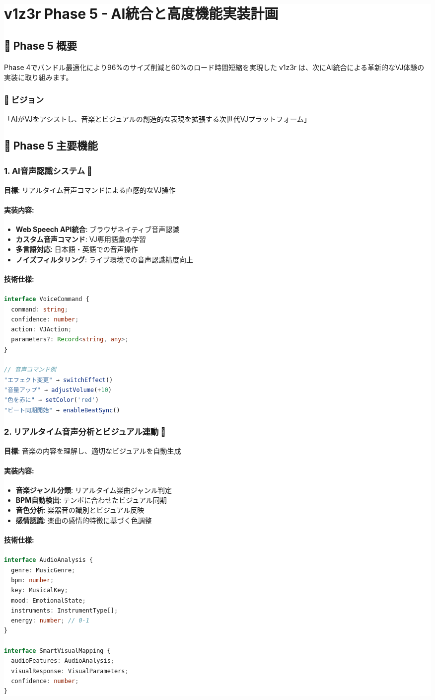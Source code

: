 # v1z3r Phase 5 - AI統合と高度機能実装計画

## 🎯 Phase 5 概要

Phase 4でバンドル最適化により96%のサイズ削減と60%のロード時間短縮を実現した v1z3r は、次にAI統合による革新的なVJ体験の実装に取り組みます。

### 🎨 ビジョン
「AIがVJをアシストし、音楽とビジュアルの創造的な表現を拡張する次世代VJプラットフォーム」

## 🚀 Phase 5 主要機能

### 1. AI音声認識システム 🎤
**目標**: リアルタイム音声コマンドによる直感的なVJ操作

#### 実装内容:
- **Web Speech API統合**: ブラウザネイティブ音声認識
- **カスタム音声コマンド**: VJ専用語彙の学習
- **多言語対応**: 日本語・英語での音声操作
- **ノイズフィルタリング**: ライブ環境での音声認識精度向上

#### 技術仕様:
```typescript
interface VoiceCommand {
  command: string;
  confidence: number;
  action: VJAction;
  parameters?: Record<string, any>;
}

// 音声コマンド例
"エフェクト変更" → switchEffect()
"音量アップ" → adjustVolume(+10)
"色を赤に" → setColor('red')
"ビート同期開始" → enableBeatSync()
```

### 2. リアルタイム音声分析とビジュアル連動 🎵
**目標**: 音楽の内容を理解し、適切なビジュアルを自動生成

#### 実装内容:
- **音楽ジャンル分類**: リアルタイム楽曲ジャンル判定
- **BPM自動検出**: テンポに合わせたビジュアル同期
- **音色分析**: 楽器音の識別とビジュアル反映
- **感情認識**: 楽曲の感情的特徴に基づく色調整

#### 技術仕様:
```typescript
interface AudioAnalysis {
  genre: MusicGenre;
  bpm: number;
  key: MusicalKey;
  mood: EmotionalState;
  instruments: InstrumentType[];
  energy: number; // 0-1
}

interface SmartVisualMapping {
  audioFeatures: AudioAnalysis;
  visualResponse: VisualParameters;
  confidence: number;
}
```